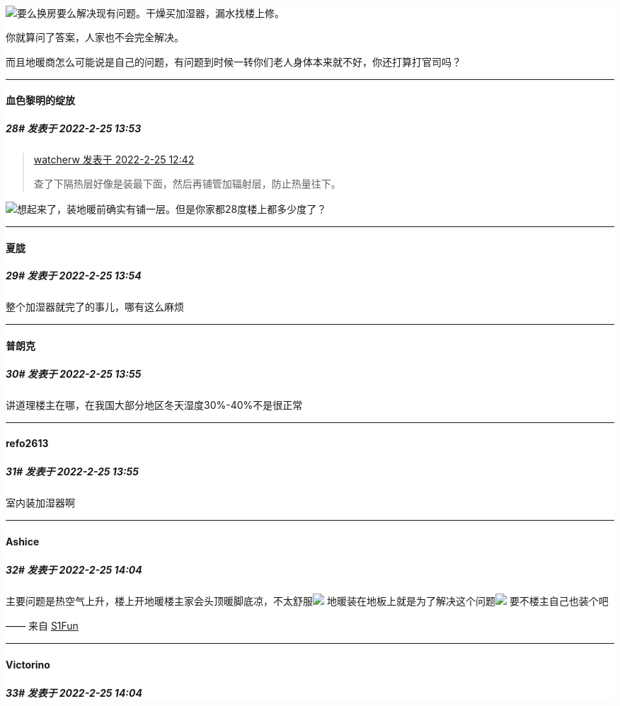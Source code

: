 <img src="https://static.saraba1st.com/image/smiley/face2017/067.png" referrerpolicy="no-referrer">要么换房要么解决现有问题。干燥买加湿器，漏水找楼上修。

你就算问了答案，人家也不会完全解决。

而且地暖商怎么可能说是自己的问题，有问题到时候一转你们老人身体本来就不好，你还打算打官司吗？

*****

####  血色黎明的绽放  
##### 28#       发表于 2022-2-25 13:53

<blockquote><a href="httphttps://bbs.saraba1st.com/2b/forum.php?mod=redirect&amp;goto=findpost&amp;pid=54826400&amp;ptid=2054522" target="_blank">watcherw 发表于 2022-2-25 12:42</a>

查了下隔热层好像是装最下面，然后再铺管加辐射层，防止热量往下。</blockquote>
<img src="https://static.saraba1st.com/image/smiley/face2017/213.gif" referrerpolicy="no-referrer">想起来了，装地暖前确实有铺一层。但是你家都28度楼上都多少度了？

*****

####  夏胧  
##### 29#       发表于 2022-2-25 13:54

整个加湿器就完了的事儿，哪有这么麻烦

*****

####  普朗克  
##### 30#       发表于 2022-2-25 13:55

讲道理楼主在哪，在我国大部分地区冬天湿度30%-40%不是很正常



*****

####  refo2613  
##### 31#       发表于 2022-2-25 13:55

室内装加湿器啊

*****

####  Ashice  
##### 32#       发表于 2022-2-25 14:04

主要问题是热空气上升，楼上开地暖楼主家会头顶暖脚底凉，不太舒服<img src="https://static.saraba1st.com/image/smiley/face2017/067.png" referrerpolicy="no-referrer">
地暖装在地板上就是为了解决这个问题<img src="https://static.saraba1st.com/image/smiley/face2017/066.png" referrerpolicy="no-referrer">
要不楼主自己也装个吧

—— 来自 [S1Fun](https://s1fun.koalcat.com)

*****

####  Victorino  
##### 33#       发表于 2022-2-25 14:04
